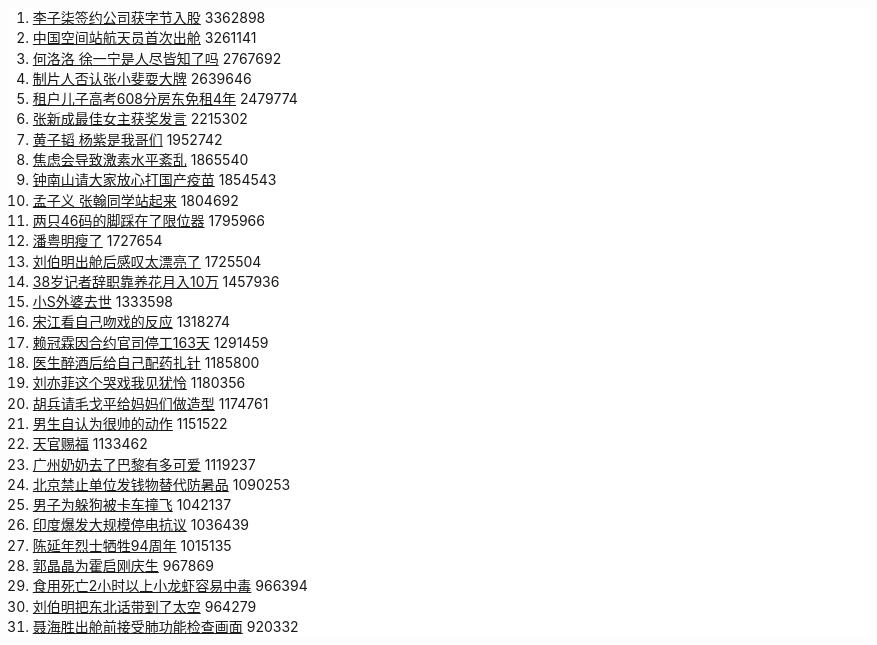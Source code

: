 1. [李子柒签约公司获字节入股](https://s.weibo.com/weibo?q=%23%E6%9D%8E%E5%AD%90%E6%9F%92%E7%AD%BE%E7%BA%A6%E5%85%AC%E5%8F%B8%E8%8E%B7%E5%AD%97%E8%8A%82%E5%85%A5%E8%82%A1%23&Refer=top) 3362898
1. [中国空间站航天员首次出舱](https://s.weibo.com/weibo?q=%23%E4%B8%AD%E5%9B%BD%E7%A9%BA%E9%97%B4%E7%AB%99%E8%88%AA%E5%A4%A9%E5%91%98%E9%A6%96%E6%AC%A1%E5%87%BA%E8%88%B1%23&Refer=top) 3261141
1. [何洛洛 徐一宁是人尽皆知了吗](https://s.weibo.com/weibo?q=%E4%BD%95%E6%B4%9B%E6%B4%9B%20%E5%BE%90%E4%B8%80%E5%AE%81%E6%98%AF%E4%BA%BA%E5%B0%BD%E7%9A%86%E7%9F%A5%E4%BA%86%E5%90%97&Refer=top) 2767692
1. [制片人否认张小斐耍大牌](https://s.weibo.com/weibo?q=%23%E5%88%B6%E7%89%87%E4%BA%BA%E5%90%A6%E8%AE%A4%E5%BC%A0%E5%B0%8F%E6%96%90%E8%80%8D%E5%A4%A7%E7%89%8C%23&Refer=top) 2639646
1. [租户儿子高考608分房东免租4年](https://s.weibo.com/weibo?q=%23%E7%A7%9F%E6%88%B7%E5%84%BF%E5%AD%90%E9%AB%98%E8%80%83608%E5%88%86%E6%88%BF%E4%B8%9C%E5%85%8D%E7%A7%9F4%E5%B9%B4%23&Refer=top) 2479774
1. [张新成最佳女主获奖发言](https://s.weibo.com/weibo?q=%23%E5%BC%A0%E6%96%B0%E6%88%90%E6%9C%80%E4%BD%B3%E5%A5%B3%E4%B8%BB%E8%8E%B7%E5%A5%96%E5%8F%91%E8%A8%80%23&Refer=top) 2215302
1. [黄子韬 杨紫是我哥们](https://s.weibo.com/weibo?q=%E9%BB%84%E5%AD%90%E9%9F%AC%20%E6%9D%A8%E7%B4%AB%E6%98%AF%E6%88%91%E5%93%A5%E4%BB%AC&Refer=top) 1952742
1. [焦虑会导致激素水平紊乱](https://s.weibo.com/weibo?q=%23%E7%84%A6%E8%99%91%E4%BC%9A%E5%AF%BC%E8%87%B4%E6%BF%80%E7%B4%A0%E6%B0%B4%E5%B9%B3%E7%B4%8A%E4%B9%B1%23&Refer=top) 1865540
1. [钟南山请大家放心打国产疫苗](https://s.weibo.com/weibo?q=%23%E9%92%9F%E5%8D%97%E5%B1%B1%E8%AF%B7%E5%A4%A7%E5%AE%B6%E6%94%BE%E5%BF%83%E6%89%93%E5%9B%BD%E4%BA%A7%E7%96%AB%E8%8B%97%23&Refer=top) 1854543
1. [孟子义 张翰同学站起来](https://s.weibo.com/weibo?q=%E5%AD%9F%E5%AD%90%E4%B9%89%20%E5%BC%A0%E7%BF%B0%E5%90%8C%E5%AD%A6%E7%AB%99%E8%B5%B7%E6%9D%A5&Refer=top) 1804692
1. [两只46码的脚踩在了限位器](https://s.weibo.com/weibo?q=%23%E4%B8%A4%E5%8F%AA46%E7%A0%81%E7%9A%84%E8%84%9A%E8%B8%A9%E5%9C%A8%E4%BA%86%E9%99%90%E4%BD%8D%E5%99%A8%23&Refer=top) 1795966
1. [潘粤明瘦了](https://s.weibo.com/weibo?q=%E6%BD%98%E7%B2%A4%E6%98%8E%E7%98%A6%E4%BA%86&Refer=top) 1727654
1. [刘伯明出舱后感叹太漂亮了](https://s.weibo.com/weibo?q=%23%E5%88%98%E4%BC%AF%E6%98%8E%E5%87%BA%E8%88%B1%E5%90%8E%E6%84%9F%E5%8F%B9%E5%A4%AA%E6%BC%82%E4%BA%AE%E4%BA%86%23&Refer=top) 1725504
1. [38岁记者辞职靠养花月入10万](https://s.weibo.com/weibo?q=%2338%E5%B2%81%E8%AE%B0%E8%80%85%E8%BE%9E%E8%81%8C%E9%9D%A0%E5%85%BB%E8%8A%B1%E6%9C%88%E5%85%A510%E4%B8%87%23&Refer=top) 1457936
1. [小S外婆去世](https://s.weibo.com/weibo?q=%23%E5%B0%8FS%E5%A4%96%E5%A9%86%E5%8E%BB%E4%B8%96%23&Refer=top) 1333598
1. [宋江看自己吻戏的反应](https://s.weibo.com/weibo?q=%23%E5%AE%8B%E6%B1%9F%E7%9C%8B%E8%87%AA%E5%B7%B1%E5%90%BB%E6%88%8F%E7%9A%84%E5%8F%8D%E5%BA%94%23&Refer=top) 1318274
1. [赖冠霖因合约官司停工163天](https://s.weibo.com/weibo?q=%23%E8%B5%96%E5%86%A0%E9%9C%96%E5%9B%A0%E5%90%88%E7%BA%A6%E5%AE%98%E5%8F%B8%E5%81%9C%E5%B7%A5163%E5%A4%A9%23&Refer=top) 1291459
1. [医生醉酒后给自己配药扎针](https://s.weibo.com/weibo?q=%23%E5%8C%BB%E7%94%9F%E9%86%89%E9%85%92%E5%90%8E%E7%BB%99%E8%87%AA%E5%B7%B1%E9%85%8D%E8%8D%AF%E6%89%8E%E9%92%88%23&Refer=top) 1185800
1. [刘亦菲这个哭戏我见犹怜](https://s.weibo.com/weibo?q=%23%E5%88%98%E4%BA%A6%E8%8F%B2%E8%BF%99%E4%B8%AA%E5%93%AD%E6%88%8F%E6%88%91%E8%A7%81%E7%8A%B9%E6%80%9C%23&Refer=top) 1180356
1. [胡兵请毛戈平给妈妈们做造型](https://s.weibo.com/weibo?q=%23%E8%83%A1%E5%85%B5%E8%AF%B7%E6%AF%9B%E6%88%88%E5%B9%B3%E7%BB%99%E5%A6%88%E5%A6%88%E4%BB%AC%E5%81%9A%E9%80%A0%E5%9E%8B%23&Refer=top) 1174761
1. [男生自认为很帅的动作](https://s.weibo.com/weibo?q=%23%E7%94%B7%E7%94%9F%E8%87%AA%E8%AE%A4%E4%B8%BA%E5%BE%88%E5%B8%85%E7%9A%84%E5%8A%A8%E4%BD%9C%23&Refer=top) 1151522
1. [天官赐福](https://s.weibo.com/weibo?q=%E5%A4%A9%E5%AE%98%E8%B5%90%E7%A6%8F&Refer=top) 1133462
1. [广州奶奶去了巴黎有多可爱](https://s.weibo.com/weibo?q=%23%E5%B9%BF%E5%B7%9E%E5%A5%B6%E5%A5%B6%E5%8E%BB%E4%BA%86%E5%B7%B4%E9%BB%8E%E6%9C%89%E5%A4%9A%E5%8F%AF%E7%88%B1%23&Refer=top) 1119237
1. [北京禁止单位发钱物替代防暑品](https://s.weibo.com/weibo?q=%23%E5%8C%97%E4%BA%AC%E7%A6%81%E6%AD%A2%E5%8D%95%E4%BD%8D%E5%8F%91%E9%92%B1%E7%89%A9%E6%9B%BF%E4%BB%A3%E9%98%B2%E6%9A%91%E5%93%81%23&Refer=top) 1090253
1. [男子为躲狗被卡车撞飞](https://s.weibo.com/weibo?q=%23%E7%94%B7%E5%AD%90%E4%B8%BA%E8%BA%B2%E7%8B%97%E8%A2%AB%E5%8D%A1%E8%BD%A6%E6%92%9E%E9%A3%9E%23&Refer=top) 1042137
1. [印度爆发大规模停电抗议](https://s.weibo.com/weibo?q=%E5%8D%B0%E5%BA%A6%E7%88%86%E5%8F%91%E5%A4%A7%E8%A7%84%E6%A8%A1%E5%81%9C%E7%94%B5%E6%8A%97%E8%AE%AE&Refer=top) 1036439
1. [陈延年烈士牺牲94周年](https://s.weibo.com/weibo?q=%23%E9%99%88%E5%BB%B6%E5%B9%B4%E7%83%88%E5%A3%AB%E7%89%BA%E7%89%B294%E5%91%A8%E5%B9%B4%23&Refer=top) 1015135
1. [郭晶晶为霍启刚庆生](https://s.weibo.com/weibo?q=%23%E9%83%AD%E6%99%B6%E6%99%B6%E4%B8%BA%E9%9C%8D%E5%90%AF%E5%88%9A%E5%BA%86%E7%94%9F%23&Refer=top) 967869
1. [食用死亡2小时以上小龙虾容易中毒](https://s.weibo.com/weibo?q=%23%E9%A3%9F%E7%94%A8%E6%AD%BB%E4%BA%A12%E5%B0%8F%E6%97%B6%E4%BB%A5%E4%B8%8A%E5%B0%8F%E9%BE%99%E8%99%BE%E5%AE%B9%E6%98%93%E4%B8%AD%E6%AF%92%23&Refer=top) 966394
1. [刘伯明把东北话带到了太空](https://s.weibo.com/weibo?q=%23%E5%88%98%E4%BC%AF%E6%98%8E%E6%8A%8A%E4%B8%9C%E5%8C%97%E8%AF%9D%E5%B8%A6%E5%88%B0%E4%BA%86%E5%A4%AA%E7%A9%BA%23&Refer=top) 964279
1. [聂海胜出舱前接受肺功能检查画面](https://s.weibo.com/weibo?q=%23%E8%81%82%E6%B5%B7%E8%83%9C%E5%87%BA%E8%88%B1%E5%89%8D%E6%8E%A5%E5%8F%97%E8%82%BA%E5%8A%9F%E8%83%BD%E6%A3%80%E6%9F%A5%E7%94%BB%E9%9D%A2%23&Refer=top) 920332